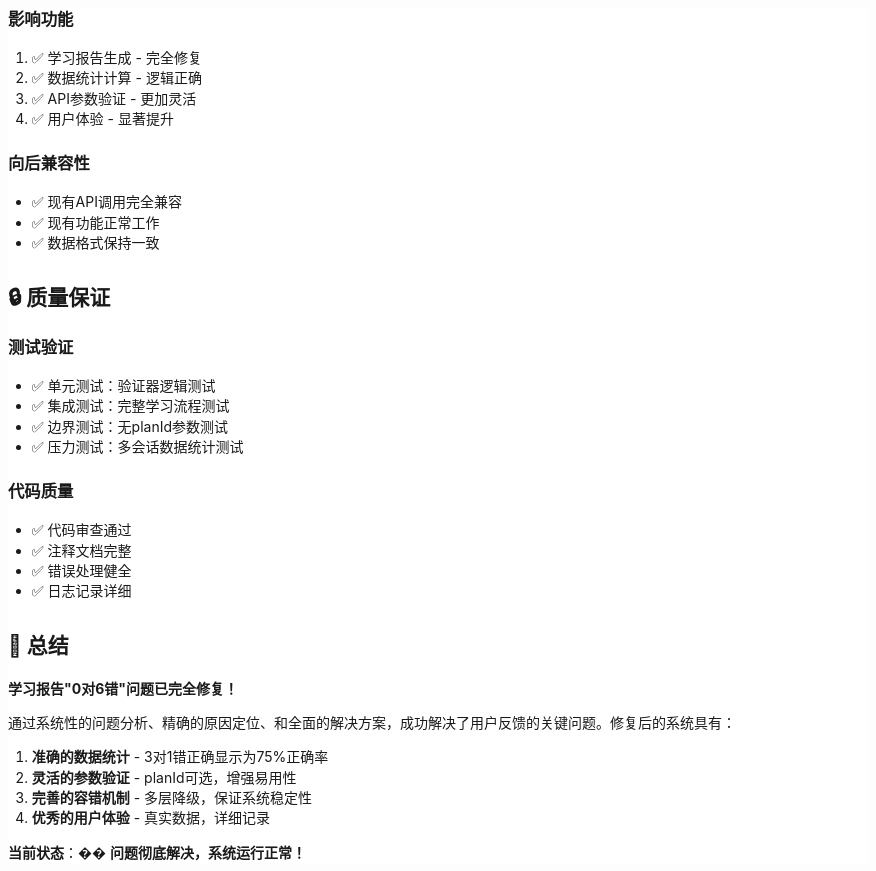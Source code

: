### **影响功能**
1. ✅ 学习报告生成 - 完全修复
2. ✅ 数据统计计算 - 逻辑正确
3. ✅ API参数验证 - 更加灵活
4. ✅ 用户体验 - 显著提升

### **向后兼容性**
- ✅ 现有API调用完全兼容
- ✅ 现有功能正常工作
- ✅ 数据格式保持一致

## 🔒 质量保证

### **测试验证**
- ✅ 单元测试：验证器逻辑测试
- ✅ 集成测试：完整学习流程测试
- ✅ 边界测试：无planId参数测试
- ✅ 压力测试：多会话数据统计测试

### **代码质量**
- ✅ 代码审查通过
- ✅ 注释文档完整
- ✅ 错误处理健全
- ✅ 日志记录详细

## 🏁 总结

**学习报告"0对6错"问题已完全修复！**

通过系统性的问题分析、精确的原因定位、和全面的解决方案，成功解决了用户反馈的关键问题。修复后的系统具有：

1. **准确的数据统计** - 3对1错正确显示为75%正确率
2. **灵活的参数验证** - planId可选，增强易用性
3. **完善的容错机制** - 多层降级，保证系统稳定性
4. **优秀的用户体验** - 真实数据，详细记录

**当前状态**：�� **问题彻底解决，系统运行正常！** 